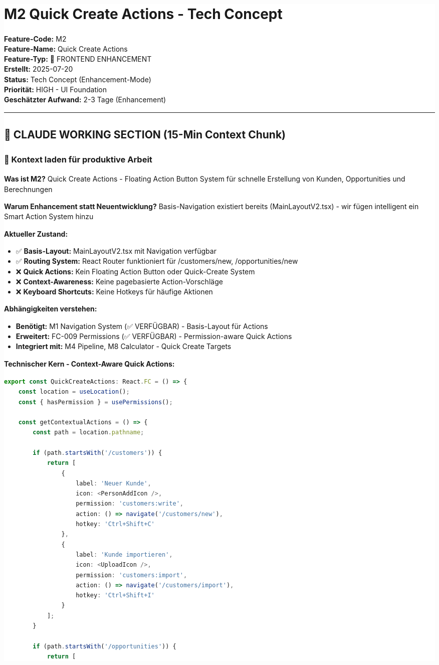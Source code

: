 # M2 Quick Create Actions - Tech Concept

**Feature-Code:** M2  
**Feature-Name:** Quick Create Actions  
**Feature-Typ:** 🎨 FRONTEND ENHANCEMENT  
**Erstellt:** 2025-07-20  
**Status:** Tech Concept (Enhancement-Mode)  
**Priorität:** HIGH - UI Foundation  
**Geschätzter Aufwand:** 2-3 Tage (Enhancement)  

---

## 🧠 CLAUDE WORKING SECTION (15-Min Context Chunk)

### 📍 Kontext laden für produktive Arbeit

**Was ist M2?** Quick Create Actions - Floating Action Button System für schnelle Erstellung von Kunden, Opportunities und Berechnungen

**Warum Enhancement statt Neuentwicklung?** Basis-Navigation existiert bereits (MainLayoutV2.tsx) - wir fügen intelligent ein Smart Action System hinzu

**Aktueller Zustand:**
- ✅ **Basis-Layout:** MainLayoutV2.tsx mit Navigation verfügbar
- ✅ **Routing System:** React Router funktioniert für /customers/new, /opportunities/new
- ❌ **Quick Actions:** Kein Floating Action Button oder Quick-Create System
- ❌ **Context-Awareness:** Keine pagebasierte Action-Vorschläge
- ❌ **Keyboard Shortcuts:** Keine Hotkeys für häufige Aktionen

**Abhängigkeiten verstehen:**
- **Benötigt:** M1 Navigation System (✅ VERFÜGBAR) - Basis-Layout für Actions
- **Erweitert:** FC-009 Permissions (✅ VERFÜGBAR) - Permission-aware Quick Actions
- **Integriert mit:** M4 Pipeline, M8 Calculator - Quick Create Targets

**Technischer Kern - Context-Aware Quick Actions:**
```typescript
export const QuickCreateActions: React.FC = () => {
    const location = useLocation();
    const { hasPermission } = usePermissions();
    
    const getContextualActions = () => {
        const path = location.pathname;
        
        if (path.startsWith('/customers')) {
            return [
                {
                    label: 'Neuer Kunde',
                    icon: <PersonAddIcon />,
                    permission: 'customers:write',
                    action: () => navigate('/customers/new'),
                    hotkey: 'Ctrl+Shift+C'
                },
                {
                    label: 'Kunde importieren',
                    icon: <UploadIcon />,
                    permission: 'customers:import',
                    action: () => navigate('/customers/import'),
                    hotkey: 'Ctrl+Shift+I'
                }
            ];
        }
        
        if (path.startsWith('/opportunities')) {
            return [
```